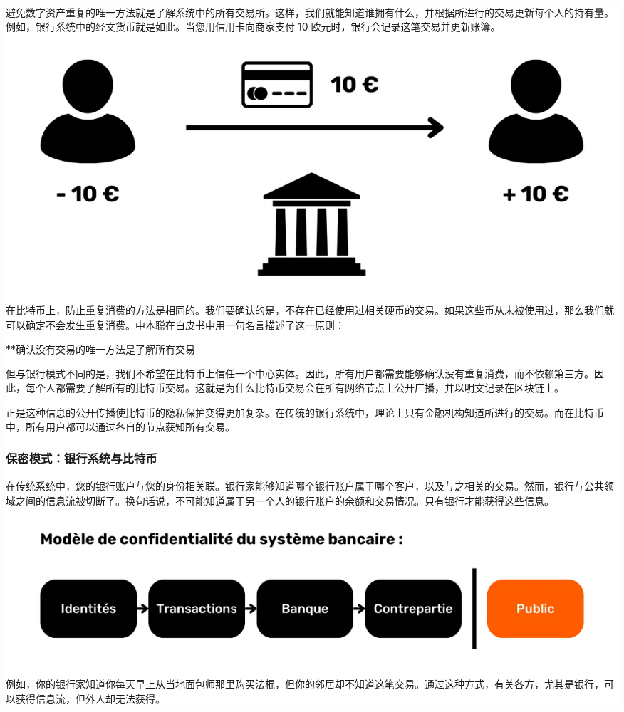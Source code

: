 避免数字资产重复的唯一方法就是了解系统中的所有交易所。这样，我们就能知道谁拥有什么，并根据所进行的交易更新每个人的持有量。例如，银行系统中的经文货币就是如此。当您用信用卡向商家支付 10 欧元时，银行会记录这笔交易并更新账簿。

![BTC204](assets/fr/021.webp)

在比特币上，防止重复消费的方法是相同的。我们要确认的是，不存在已经使用过相关硬币的交易。如果这些币从未被使用过，那么我们就可以确定不会发生重复消费。中本聪在白皮书中用一句名言描述了这一原则：

**确认没有交易的唯一方法是了解所有交易

但与银行模式不同的是，我们不希望在比特币上信任一个中心实体。因此，所有用户都需要能够确认没有重复消费，而不依赖第三方。因此，每个人都需要了解所有的比特币交易。这就是为什么比特币交易会在所有网络节点上公开广播，并以明文记录在区块链上。

正是这种信息的公开传播使比特币的隐私保护变得更加复杂。在传统的银行系统中，理论上只有金融机构知道所进行的交易。而在比特币中，所有用户都可以通过各自的节点获知所有交易。

### 保密模式：银行系统与比特币

在传统系统中，您的银行账户与您的身份相关联。银行家能够知道哪个银行账户属于哪个客户，以及与之相关的交易。然而，银行与公共领域之间的信息流被切断了。换句话说，不可能知道属于另一个人的银行账户的余额和交易情况。只有银行才能获得这些信息。

![BTC204](assets/fr/022.webp)

例如，你的银行家知道你每天早上从当地面包师那里购买法棍，但你的邻居却不知道这笔交易。通过这种方式，有关各方，尤其是银行，可以获得信息流，但外人却无法获得。
